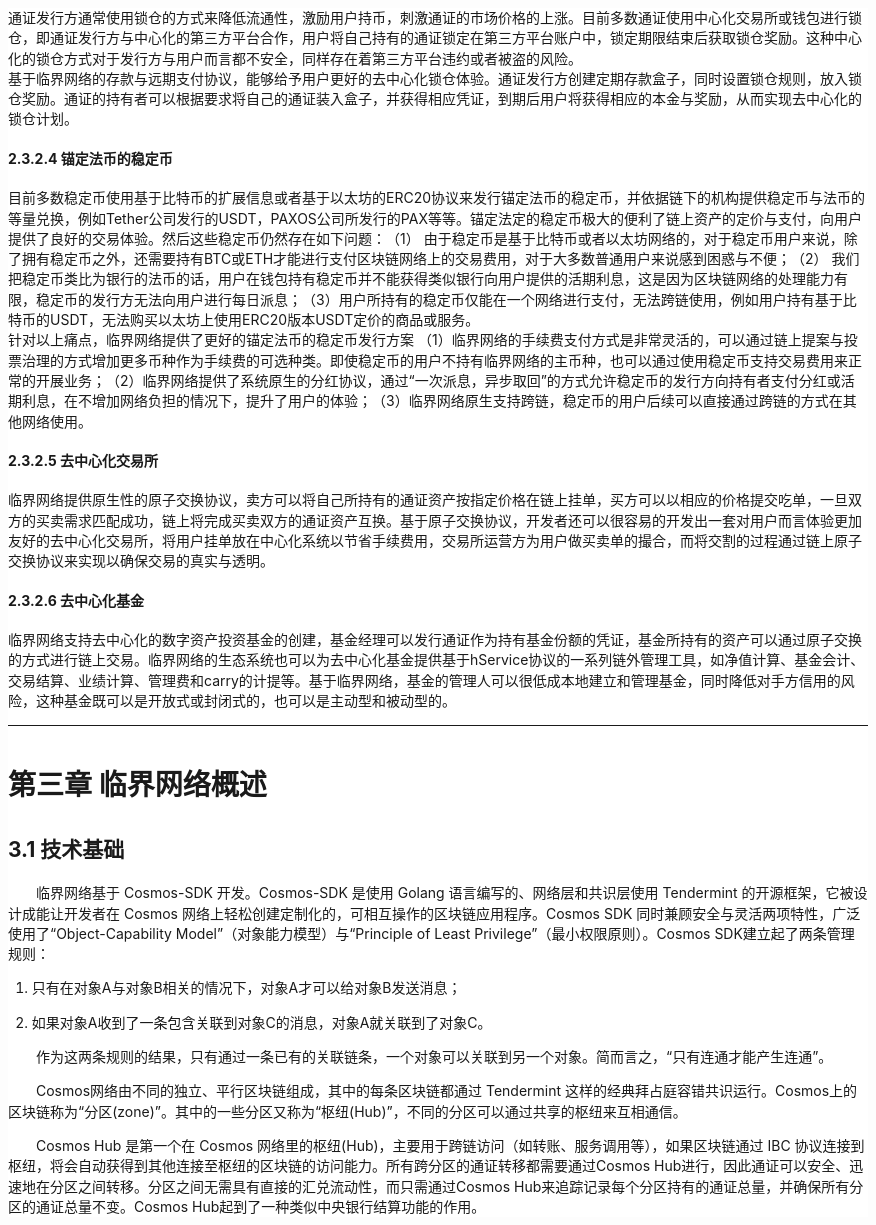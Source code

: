 ​	通证发行方通常使用锁仓的方式来降低流通性，激励用户持币，刺激通证的市场价格的上涨。目前多数通证使用中心化交易所或钱包进行锁仓，即通证发行方与中心化的第三方平台合作，用户将自己持有的通证锁定在第三方平台账户中，锁定期限结束后获取锁仓奖励。这种中心化的锁仓方式对于发行方与用户而言都不安全，同样存在着第三方平台违约或者被盗的风险。
​	
​	基于临界网络的存款与远期支付协议，能够给予用户更好的去中心化锁仓体验。通证发行方创建定期存款盒子，同时设置锁仓规则，放入锁仓奖励。通证的持有者可以根据要求将自己的通证装入盒子，并获得相应凭证，到期后用户将获得相应的本金与奖励，从而实现去中心化的锁仓计划。

#### 2.3.2.4 锚定法币的稳定币

​	目前多数稳定币使用基于比特币的扩展信息或者基于以太坊的ERC20协议来发行锚定法币的稳定币，并依据链下的机构提供稳定币与法币的等量兑换，例如Tether公司发行的USDT，PAXOS公司所发行的PAX等等。锚定法定的稳定币极大的便利了链上资产的定价与支付，向用户提供了良好的交易体验。然后这些稳定币仍然存在如下问题：
​	（1）  由于稳定币是基于比特币或者以太坊网络的，对于稳定币用户来说，除了拥有稳定币之外，还需要持有BTC或ETH才能进行支付区块链网络上的交易费用，对于大多数普通用户来说感到困惑与不便；
​	（2） 我们把稳定币类比为银行的法币的话，用户在钱包持有稳定币并不能获得类似银行向用户提供的活期利息，这是因为区块链网络的处理能力有限，稳定币的发行方无法向用户进行每日派息；
​	（3）用户所持有的稳定币仅能在一个网络进行支付，无法跨链使用，例如用户持有基于比特币的USDT，无法购买以太坊上使用ERC20版本USDT定价的商品或服务。
​	
​	针对以上痛点，临界网络提供了更好的锚定法币的稳定币发行方案
​	（1）临界网络的手续费支付方式是非常灵活的，可以通过链上提案与投票治理的方式增加更多币种作为手续费的可选种类。即使稳定币的用户不持有临界网络的主币种，也可以通过使用稳定币支持交易费用来正常的开展业务；
​	（2）临界网络提供了系统原生的分红协议，通过“一次派息，异步取回”的方式允许稳定币的发行方向持有者支付分红或活期利息，在不增加网络负担的情况下，提升了用户的体验；
​	（3）临界网络原生支持跨链，稳定币的用户后续可以直接通过跨链的方式在其他网络使用。

#### 2.3.2.5 去中心化交易所

​	临界网络提供原生性的原子交换协议，卖方可以将自己所持有的通证资产按指定价格在链上挂单，买方可以以相应的价格提交吃单，一旦双方的买卖需求匹配成功，链上将完成买卖双方的通证资产互换。
​	基于原子交换协议，开发者还可以很容易的开发出一套对用户而言体验更加友好的去中心化交易所，将用户挂单放在中心化系统以节省手续费用，交易所运营方为用户做买卖单的撮合，而将交割的过程通过链上原子交换协议来实现以确保交易的真实与透明。   

#### 2.3.2.6 去中心化基金

​	临界网络支持去中心化的数字资产投资基金的创建，基金经理可以发行通证作为持有基金份额的凭证，基金所持有的资产可以通过原子交换的方式进行链上交易。临界网络的生态系统也可以为去中心化基金提供基于hService协议的一系列链外管理工具，如净值计算、基金会计、交易结算、业绩计算、管理费和carry的计提等。基于临界网络，基金的管理人可以很低成本地建立和管理基金，同时降低对手方信用的风险，这种基金既可以是开放式或封闭式的，也可以是主动型和被动型的。	

------


# 第三章  临界网络概述

## 3.1 技术基础

　　临界网络基于 Cosmos-SDK 开发。Cosmos-SDK 是使用 Golang 语言编写的、网络层和共识层使用 Tendermint 的开源框架，它被设计成能让开发者在 Cosmos 网络上轻松创建定制化的，可相互操作的区块链应用程序。Cosmos SDK 同时兼顾安全与灵活两项特性，广泛使用了“Object-Capability Model”（对象能力模型）与“Principle of Least Privilege”（最小权限原则）。Cosmos SDK建立起了两条管理规则：

1. 只有在对象A与对象B相关的情况下，对象A才可以给对象B发送消息；

2. 如果对象A收到了一条包含关联到对象C的消息，对象A就关联到了对象C。

　　作为这两条规则的结果，只有通过一条已有的关联链条，一个对象可以关联到另一个对象。简而言之，“只有连通才能产生连通”。    

　　Cosmos网络由不同的独立、平行区块链组成，其中的每条区块链都通过 Tendermint 这样的经典拜占庭容错共识运行。Cosmos上的区块链称为“分区(zone)”。其中的一些分区又称为“枢纽(Hub)”，不同的分区可以通过共享的枢纽来互相通信。

　　Cosmos Hub 是第一个在 Cosmos 网络里的枢纽(Hub)，主要用于跨链访问（如转账、服务调用等），如果区块链通过 IBC 协议连接到枢纽，将会自动获得到其他连接至枢纽的区块链的访问能力。所有跨分区的通证转移都需要通过Cosmos Hub进行，因此通证可以安全、迅速地在分区之间转移。分区之间无需具有直接的汇兑流动性，而只需通过Cosmos Hub来追踪记录每个分区持有的通证总量，并确保所有分区的通证总量不变。Cosmos Hub起到了一种类似中央银行结算功能的作用。
